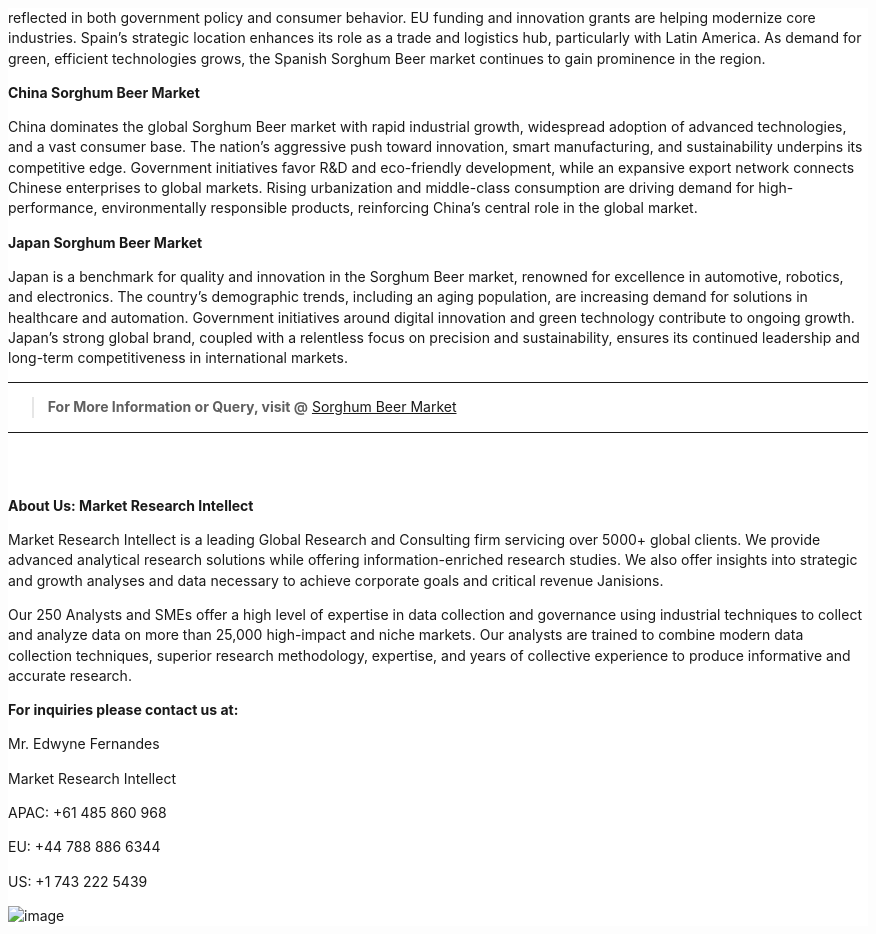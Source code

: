 reflected in both government policy and consumer behavior. EU funding and innovation grants are helping modernize core industries. Spain&rsquo;s strategic location enhances its role as a trade and logistics hub, particularly with Latin America. As demand for green, efficient technologies grows, the Spanish Sorghum Beer market continues to gain prominence in the region.</p><p class="" data-start="4977" data-end="5589"><strong data-start="4977" data-end="4998">China Sorghum Beer Market</strong></p><p class="" data-start="4977" data-end="5589">China dominates the global Sorghum Beer market with rapid industrial growth, widespread adoption of advanced technologies, and a vast consumer base. The nation&rsquo;s aggressive push toward innovation, smart manufacturing, and sustainability underpins its competitive edge. Government initiatives favor R&amp;D and eco-friendly development, while an expansive export network connects Chinese enterprises to global markets. Rising urbanization and middle-class consumption are driving demand for high-performance, environmentally responsible products, reinforcing China&rsquo;s central role in the global market.</p><p class="" data-start="5591" data-end="6162"><strong data-start="5591" data-end="5612">Japan Sorghum Beer Market</strong></p><p class="" data-start="5591" data-end="6162">Japan is a benchmark for quality and innovation in the Sorghum Beer market, renowned for excellence in automotive, robotics, and electronics. The country&rsquo;s demographic trends, including an aging population, are increasing demand for solutions in healthcare and automation. Government initiatives around digital innovation and green technology contribute to ongoing growth. Japan&rsquo;s strong global brand, coupled with a relentless focus on precision and sustainability, ensures its continued leadership and long-term competitiveness in international markets.</p><hr /><blockquote><p><span class="font-[700]"><strong>For More Information or Query, visit&nbsp;@</strong>&nbsp;</span><span class="font-[700]"><a href="https://www.marketresearchintellect.com/product/global-sorghum-beer-market/?utm_source=Linkedin&utm_medium=019" target="_blank" data-tracking-control-name="article-ssr-frontend-pulse_little-text-block" data-tracking-will-navigate="" data-test-link="">Sorghum Beer Market</a></span></p></blockquote><hr /><h3>&nbsp;</h3><p><strong><span class="font-[700]">About Us: Market Research Intellect</span></strong></p><p><span class="">Market Research Intellect is a leading Global Research and Consulting firm servicing over 5000+ global clients. We provide advanced analytical research solutions while offering information-enriched research studies.&nbsp;</span>We also offer insights into strategic and growth analyses and data necessary to achieve corporate goals and critical revenue Janisions.</p><p><span class="">Our 250 Analysts and SMEs offer a high level of expertise in data collection and governance using industrial techniques to collect and analyze data on more than 25,000 high-impact and niche markets. Our analysts are trained to combine modern data collection techniques, superior research methodology, expertise, and years of collective experience to produce informative and accurate research.</span></p><p><strong>For inquiries please contact us at:</strong></p><p>Mr. Edwyne Fernandes</p><p>Market Research Intellect</p><p>APAC: +61 485 860 968</p><p>EU: +44 788 886 6344</p><p>US: +1 743 222 5439</p>
![image](https://github.com/user-attachments/assets/31c90be9-9113-4e62-b99f-459d25377b6b)
